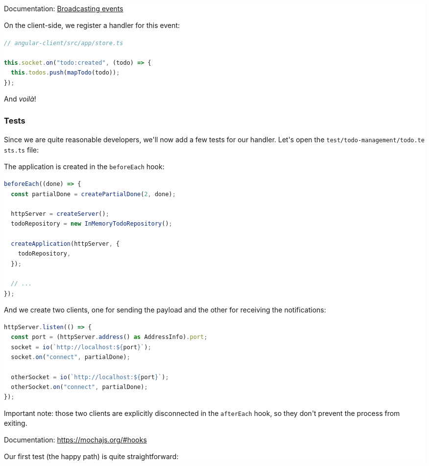 Documentation: [Broadcasting events](/docs/v4/broadcasting-events/)

On the client-side, we register a handler for this event:

```ts
// angular-client/src/app/store.ts

this.socket.on("todo:created", (todo) => {
  this.todos.push(mapTodo(todo));
});
```

And *voilà*!

### Tests

Since we are quite reasonable developers, we'll now add a few tests for our handler. Let's open the `test/todo-management/todo.tests.ts` file:

The application is created in the `beforeEach` hook:

```ts
beforeEach((done) => {
  const partialDone = createPartialDone(2, done);

  httpServer = createServer();
  todoRepository = new InMemoryTodoRepository();

  createApplication(httpServer, {
    todoRepository,
  });

  // ...
});
```

And we create two clients, one for sending the payload and the other for receiving the notifications:

```ts
httpServer.listen(() => {
  const port = (httpServer.address() as AddressInfo).port;
  socket = io(`http://localhost:${port}`);
  socket.on("connect", partialDone);

  otherSocket = io(`http://localhost:${port}`);
  otherSocket.on("connect", partialDone);
});
```

Important note: those two clients are explicitly disconnected in the `afterEach` hook, so they don't prevent the process from exiting.

Documentation: https://mochajs.org/#hooks

Our first test (the happy path) is quite straightforward:
